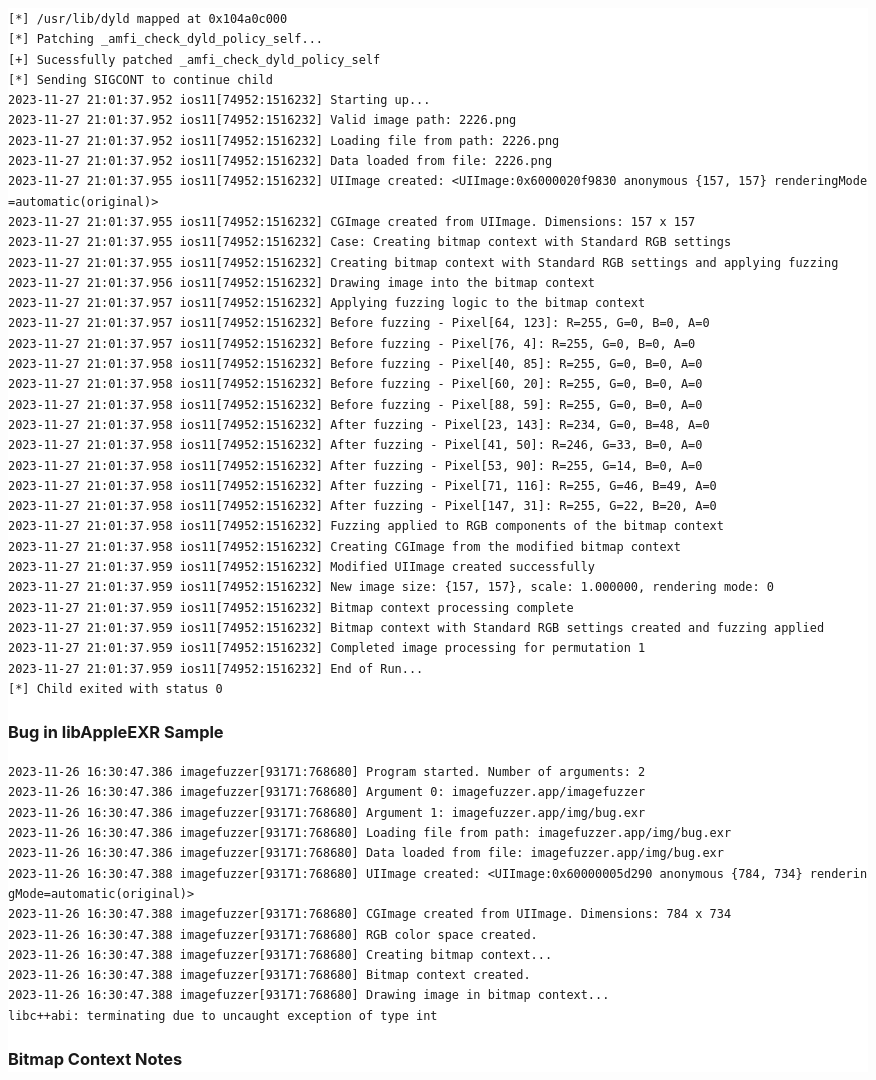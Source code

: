 ```
[*] /usr/lib/dyld mapped at 0x104a0c000
[*] Patching _amfi_check_dyld_policy_self...
[+] Sucessfully patched _amfi_check_dyld_policy_self
[*] Sending SIGCONT to continue child
2023-11-27 21:01:37.952 ios11[74952:1516232] Starting up...
2023-11-27 21:01:37.952 ios11[74952:1516232] Valid image path: 2226.png
2023-11-27 21:01:37.952 ios11[74952:1516232] Loading file from path: 2226.png
2023-11-27 21:01:37.952 ios11[74952:1516232] Data loaded from file: 2226.png
2023-11-27 21:01:37.955 ios11[74952:1516232] UIImage created: <UIImage:0x6000020f9830 anonymous {157, 157} renderingMode=automatic(original)>
2023-11-27 21:01:37.955 ios11[74952:1516232] CGImage created from UIImage. Dimensions: 157 x 157
2023-11-27 21:01:37.955 ios11[74952:1516232] Case: Creating bitmap context with Standard RGB settings
2023-11-27 21:01:37.955 ios11[74952:1516232] Creating bitmap context with Standard RGB settings and applying fuzzing
2023-11-27 21:01:37.956 ios11[74952:1516232] Drawing image into the bitmap context
2023-11-27 21:01:37.957 ios11[74952:1516232] Applying fuzzing logic to the bitmap context
2023-11-27 21:01:37.957 ios11[74952:1516232] Before fuzzing - Pixel[64, 123]: R=255, G=0, B=0, A=0
2023-11-27 21:01:37.957 ios11[74952:1516232] Before fuzzing - Pixel[76, 4]: R=255, G=0, B=0, A=0
2023-11-27 21:01:37.958 ios11[74952:1516232] Before fuzzing - Pixel[40, 85]: R=255, G=0, B=0, A=0
2023-11-27 21:01:37.958 ios11[74952:1516232] Before fuzzing - Pixel[60, 20]: R=255, G=0, B=0, A=0
2023-11-27 21:01:37.958 ios11[74952:1516232] Before fuzzing - Pixel[88, 59]: R=255, G=0, B=0, A=0
2023-11-27 21:01:37.958 ios11[74952:1516232] After fuzzing - Pixel[23, 143]: R=234, G=0, B=48, A=0
2023-11-27 21:01:37.958 ios11[74952:1516232] After fuzzing - Pixel[41, 50]: R=246, G=33, B=0, A=0
2023-11-27 21:01:37.958 ios11[74952:1516232] After fuzzing - Pixel[53, 90]: R=255, G=14, B=0, A=0
2023-11-27 21:01:37.958 ios11[74952:1516232] After fuzzing - Pixel[71, 116]: R=255, G=46, B=49, A=0
2023-11-27 21:01:37.958 ios11[74952:1516232] After fuzzing - Pixel[147, 31]: R=255, G=22, B=20, A=0
2023-11-27 21:01:37.958 ios11[74952:1516232] Fuzzing applied to RGB components of the bitmap context
2023-11-27 21:01:37.958 ios11[74952:1516232] Creating CGImage from the modified bitmap context
2023-11-27 21:01:37.959 ios11[74952:1516232] Modified UIImage created successfully
2023-11-27 21:01:37.959 ios11[74952:1516232] New image size: {157, 157}, scale: 1.000000, rendering mode: 0
2023-11-27 21:01:37.959 ios11[74952:1516232] Bitmap context processing complete
2023-11-27 21:01:37.959 ios11[74952:1516232] Bitmap context with Standard RGB settings created and fuzzing applied
2023-11-27 21:01:37.959 ios11[74952:1516232] Completed image processing for permutation 1
2023-11-27 21:01:37.959 ios11[74952:1516232] End of Run...
[*] Child exited with status 0
```
### Bug in libAppleEXR Sample
```
2023-11-26 16:30:47.386 imagefuzzer[93171:768680] Program started. Number of arguments: 2
2023-11-26 16:30:47.386 imagefuzzer[93171:768680] Argument 0: imagefuzzer.app/imagefuzzer
2023-11-26 16:30:47.386 imagefuzzer[93171:768680] Argument 1: imagefuzzer.app/img/bug.exr
2023-11-26 16:30:47.386 imagefuzzer[93171:768680] Loading file from path: imagefuzzer.app/img/bug.exr
2023-11-26 16:30:47.386 imagefuzzer[93171:768680] Data loaded from file: imagefuzzer.app/img/bug.exr
2023-11-26 16:30:47.388 imagefuzzer[93171:768680] UIImage created: <UIImage:0x60000005d290 anonymous {784, 734} renderingMode=automatic(original)>
2023-11-26 16:30:47.388 imagefuzzer[93171:768680] CGImage created from UIImage. Dimensions: 784 x 734
2023-11-26 16:30:47.388 imagefuzzer[93171:768680] RGB color space created.
2023-11-26 16:30:47.388 imagefuzzer[93171:768680] Creating bitmap context...
2023-11-26 16:30:47.388 imagefuzzer[93171:768680] Bitmap context created.
2023-11-26 16:30:47.388 imagefuzzer[93171:768680] Drawing image in bitmap context...
libc++abi: terminating due to uncaught exception of type int
```
### Bitmap Context Notes

